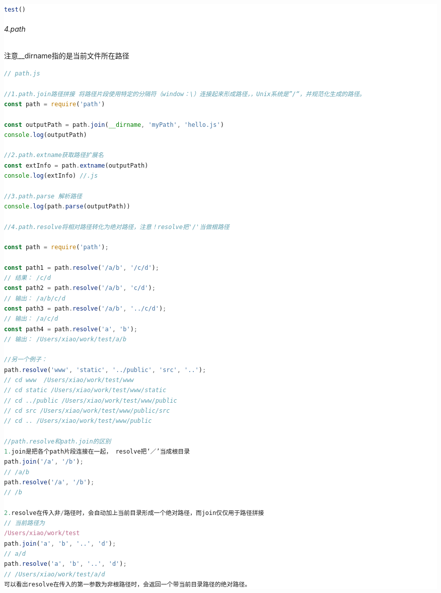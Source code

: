 ```js
test()
```

###### 4.path

注意__dirname指的是当前文件所在路径

```js
// path.js

//1.path.join路径拼接 将路径片段使用特定的分隔符（window：\）连接起来形成路径，，Unix系统是”/“，并规范化生成的路径。
const path = require('path')

const outputPath = path.join(__dirname, 'myPath', 'hello.js')
console.log(outputPath)

//2.path.extname获取路径扩展名
const extInfo = path.extname(outputPath)
console.log(extInfo) //.js

//3.path.parse 解析路径
console.log(path.parse(outputPath))

//4.path.resolve将相对路径转化为绝对路径，注意！resolve把'/'当做根路径

const path = require('path');

const path1 = path.resolve('/a/b', '/c/d');
// 结果： /c/d
const path2 = path.resolve('/a/b', 'c/d');
// 输出： /a/b/c/d
const path3 = path.resolve('/a/b', '../c/d');
// 输出： /a/c/d
const path4 = path.resolve('a', 'b');
// 输出： /Users/xiao/work/test/a/b

//另一个例子：
path.resolve('www', 'static', '../public', 'src', '..');
// cd www  /Users/xiao/work/test/www
// cd static /Users/xiao/work/test/www/static
// cd ../public /Users/xiao/work/test/www/public
// cd src /Users/xiao/work/test/www/public/src
// cd .. /Users/xiao/work/test/www/public

//path.resolve和path.join的区别
1.join是把各个path片段连接在一起， resolve把‘／’当成根目录
path.join('/a', '/b'); 
// /a/b
path.resolve('/a', '/b');
// /b

2.resolve在传入非/路径时，会自动加上当前目录形成一个绝对路径，而join仅仅用于路径拼接
// 当前路径为
/Users/xiao/work/test
path.join('a', 'b', '..', 'd');
// a/d
path.resolve('a', 'b', '..', 'd');
// /Users/xiao/work/test/a/d
可以看出resolve在传入的第一参数为非根路径时，会返回一个带当前目录路径的绝对路径。

```
